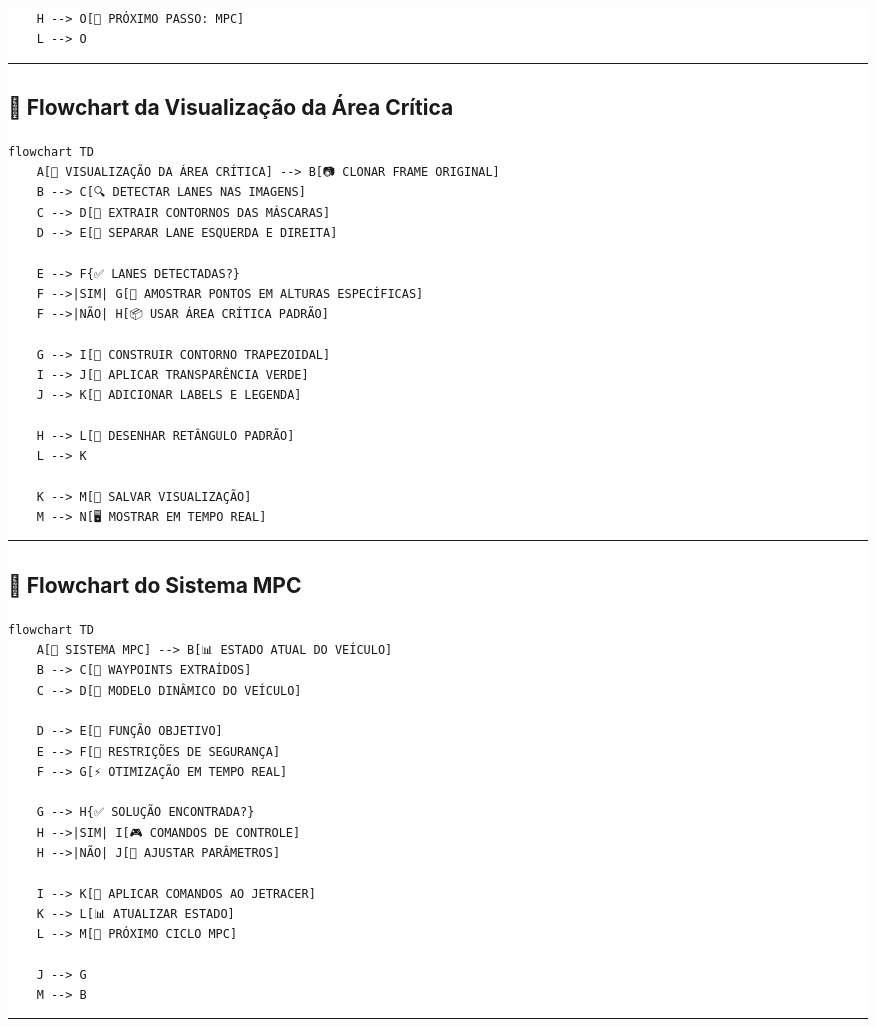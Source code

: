 ```mermaid
    H --> O[🎯 PRÓXIMO PASSO: MPC]
    L --> O
```

---

## 🎨 **Flowchart da Visualização da Área Crítica**

```mermaid
flowchart TD
    A[🎨 VISUALIZAÇÃO DA ÁREA CRÍTICA] --> B[📷 CLONAR FRAME ORIGINAL]
    B --> C[🔍 DETECTAR LANES NAS IMAGENS]
    C --> D[📐 EXTRAIR CONTORNOS DAS MÁSCARAS]
    D --> E[🚦 SEPARAR LANE ESQUERDA E DIREITA]
    
    E --> F{✅ LANES DETECTADAS?}
    F -->|SIM| G[📏 AMOSTRAR PONTOS EM ALTURAS ESPECÍFICAS]
    F -->|NÃO| H[📦 USAR ÁREA CRÍTICA PADRÃO]
    
    G --> I[🔗 CONSTRUIR CONTORNO TRAPEZOIDAL]
    I --> J[🎨 APLICAR TRANSPARÊNCIA VERDE]
    J --> K[📝 ADICIONAR LABELS E LEGENDA]
    
    H --> L[📐 DESENHAR RETÂNGULO PADRÃO]
    L --> K
    
    K --> M[💾 SALVAR VISUALIZAÇÃO]
    M --> N[🖥️ MOSTRAR EM TEMPO REAL]
```

---

## 🧮 **Flowchart do Sistema MPC**

```mermaid
flowchart TD
    A[🧮 SISTEMA MPC] --> B[📊 ESTADO ATUAL DO VEÍCULO]
    B --> C[🎯 WAYPOINTS EXTRAÍDOS]
    C --> D[📐 MODELO DINÂMICO DO VEÍCULO]
    
    D --> E[🎯 FUNÇÃO OBJETIVO]
    E --> F[📏 RESTRIÇÕES DE SEGURANÇA]
    F --> G[⚡ OTIMIZAÇÃO EM TEMPO REAL]
    
    G --> H{✅ SOLUÇÃO ENCONTRADA?}
    H -->|SIM| I[🎮 COMANDOS DE CONTROLE]
    H -->|NÃO| J[🔄 AJUSTAR PARÂMETROS]
    
    I --> K[🚗 APLICAR COMANDOS AO JETRACER]
    K --> L[📊 ATUALIZAR ESTADO]
    L --> M[🔄 PRÓXIMO CICLO MPC]
    
    J --> G
    M --> B
```

---